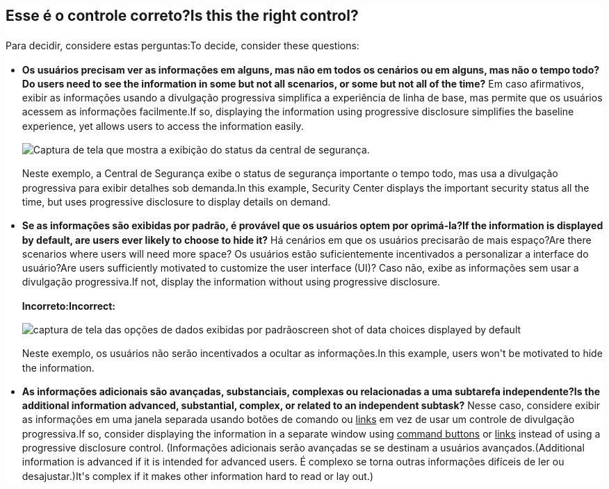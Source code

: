  

## <a name="is-this-the-right-control"></a><span data-ttu-id="56921-111">Esse é o controle correto?</span><span class="sxs-lookup"><span data-stu-id="56921-111">Is this the right control?</span></span>

<span data-ttu-id="56921-112">Para decidir, considere estas perguntas:</span><span class="sxs-lookup"><span data-stu-id="56921-112">To decide, consider these questions:</span></span>

-   <span data-ttu-id="56921-113">**Os usuários precisam ver as informações em alguns, mas não em todos os cenários ou em alguns, mas não o tempo todo?**</span><span class="sxs-lookup"><span data-stu-id="56921-113">**Do users need to see the information in some but not all scenarios, or some but not all of the time?**</span></span> <span data-ttu-id="56921-114">Em caso afirmativos, exibir as informações usando a divulgação progressiva simplifica a experiência de linha de base, mas permite que os usuários acessem as informações facilmente.</span><span class="sxs-lookup"><span data-stu-id="56921-114">If so, displaying the information using progressive disclosure simplifies the baseline experience, yet allows users to access the information easily.</span></span>

    ![Captura de tela que mostra a exibição do status da central de segurança.](images/progressive-disclosure-controls-image2.png)

    <span data-ttu-id="56921-116">Neste exemplo, a Central de Segurança exibe o status de segurança importante o tempo todo, mas usa a divulgação progressiva para exibir detalhes sob demanda.</span><span class="sxs-lookup"><span data-stu-id="56921-116">In this example, Security Center displays the important security status all the time, but uses progressive disclosure to display details on demand.</span></span>

-   <span data-ttu-id="56921-117">**Se as informações são exibidas por padrão, é provável que os usuários optem por oprimá-la?**</span><span class="sxs-lookup"><span data-stu-id="56921-117">**If the information is displayed by default, are users ever likely to choose to hide it?**</span></span> <span data-ttu-id="56921-118">Há cenários em que os usuários precisarão de mais espaço?</span><span class="sxs-lookup"><span data-stu-id="56921-118">Are there scenarios where users will need more space?</span></span> <span data-ttu-id="56921-119">Os usuários estão suficientemente incentivados a personalizar a interface do usuário?</span><span class="sxs-lookup"><span data-stu-id="56921-119">Are users sufficiently motivated to customize the user interface (UI)?</span></span> <span data-ttu-id="56921-120">Caso não, exibe as informações sem usar a divulgação progressiva.</span><span class="sxs-lookup"><span data-stu-id="56921-120">If not, display the information without using progressive disclosure.</span></span>

    <span data-ttu-id="56921-121">**Incorreto:**</span><span class="sxs-lookup"><span data-stu-id="56921-121">**Incorrect:**</span></span>

    ![<span data-ttu-id="56921-122">captura de tela das opções de dados exibidas por padrão</span><span class="sxs-lookup"><span data-stu-id="56921-122">screen shot of data choices displayed by default</span></span> ](images/progressive-disclosure-controls-image3.png)

    <span data-ttu-id="56921-123">Neste exemplo, os usuários não serão incentivados a ocultar as informações.</span><span class="sxs-lookup"><span data-stu-id="56921-123">In this example, users won't be motivated to hide the information.</span></span>

-   <span data-ttu-id="56921-124">**As informações adicionais são avançadas, substanciais, complexas ou relacionadas a uma subtarefa independente?**</span><span class="sxs-lookup"><span data-stu-id="56921-124">**Is the additional information advanced, substantial, complex, or related to an independent subtask?**</span></span> <span data-ttu-id="56921-125">Nesse caso, considere exibir as informações [](ctrl-command-buttons.md) em uma janela separada usando botões de comando ou [links](ctrl-command-links.md) em vez de usar um controle de divulgação progressiva.</span><span class="sxs-lookup"><span data-stu-id="56921-125">If so, consider displaying the information in a separate window using [command buttons](ctrl-command-buttons.md) or [links](ctrl-command-links.md) instead of using a progressive disclosure control.</span></span> <span data-ttu-id="56921-126">(Informações adicionais serão avançadas se se destinam a usuários avançados.</span><span class="sxs-lookup"><span data-stu-id="56921-126">(Additional information is advanced if it is intended for advanced users.</span></span> <span data-ttu-id="56921-127">É complexo se torna outras informações difíceis de ler ou desajustar.)</span><span class="sxs-lookup"><span data-stu-id="56921-127">It's complex if it makes other information hard to read or lay out.)</span></span>
